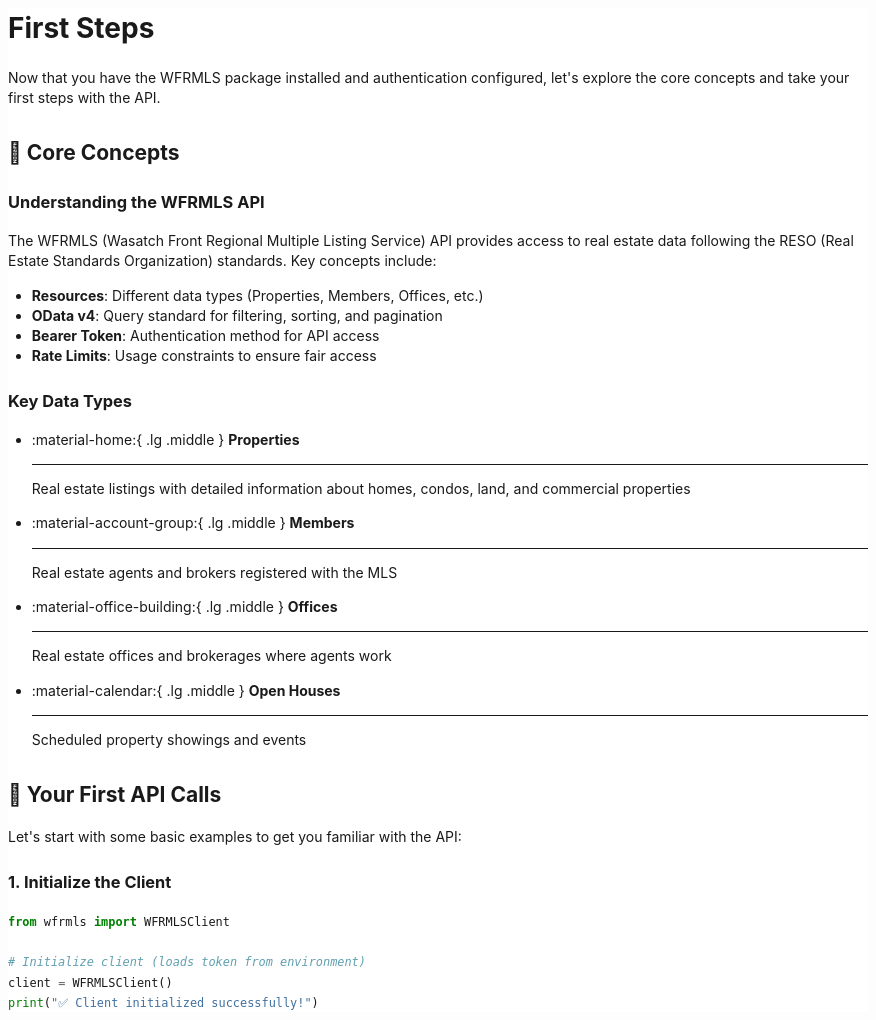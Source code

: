 # First Steps

Now that you have the WFRMLS package installed and authentication configured, let's explore the core concepts and take your first steps with the API.

## 🎯 Core Concepts

### Understanding the WFRMLS API

The WFRMLS (Wasatch Front Regional Multiple Listing Service) API provides access to real estate data following the RESO (Real Estate Standards Organization) standards. Key concepts include:

- **Resources**: Different data types (Properties, Members, Offices, etc.)
- **OData v4**: Query standard for filtering, sorting, and pagination
- **Bearer Token**: Authentication method for API access
- **Rate Limits**: Usage constraints to ensure fair access

### Key Data Types

<div class="grid cards" markdown>

-   :material-home:{ .lg .middle } **Properties**

    ---

    Real estate listings with detailed information about homes, condos, land, and commercial properties

-   :material-account-group:{ .lg .middle } **Members**

    ---

    Real estate agents and brokers registered with the MLS

-   :material-office-building:{ .lg .middle } **Offices**

    ---

    Real estate offices and brokerages where agents work

-   :material-calendar:{ .lg .middle } **Open Houses**

    ---

    Scheduled property showings and events

</div>

## 🚀 Your First API Calls

Let's start with some basic examples to get you familiar with the API:

### 1. Initialize the Client

```python
from wfrmls import WFRMLSClient

# Initialize client (loads token from environment)
client = WFRMLSClient()
print("✅ Client initialized successfully!")
```
